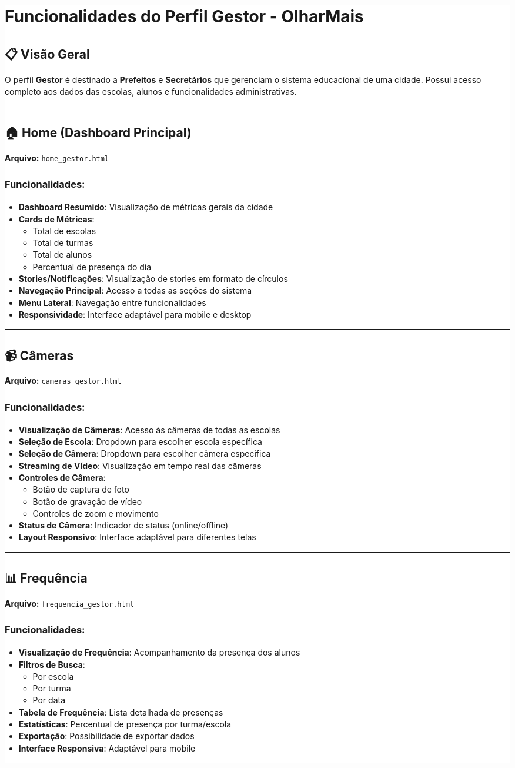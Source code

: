 # Funcionalidades do Perfil Gestor - OlharMais

## 📋 Visão Geral
O perfil **Gestor** é destinado a **Prefeitos** e **Secretários** que gerenciam o sistema educacional de uma cidade. Possui acesso completo aos dados das escolas, alunos e funcionalidades administrativas.

---

## 🏠 **Home (Dashboard Principal)**
**Arquivo:** `home_gestor.html`

### Funcionalidades:
- **Dashboard Resumido**: Visualização de métricas gerais da cidade
- **Cards de Métricas**:
  - Total de escolas
  - Total de turmas  
  - Total de alunos
  - Percentual de presença do dia
- **Stories/Notificações**: Visualização de stories em formato de círculos
- **Navegação Principal**: Acesso a todas as seções do sistema
- **Menu Lateral**: Navegação entre funcionalidades
- **Responsividade**: Interface adaptável para mobile e desktop

---

## 📹 **Câmeras**
**Arquivo:** `cameras_gestor.html`

### Funcionalidades:
- **Visualização de Câmeras**: Acesso às câmeras de todas as escolas
- **Seleção de Escola**: Dropdown para escolher escola específica
- **Seleção de Câmera**: Dropdown para escolher câmera específica
- **Streaming de Vídeo**: Visualização em tempo real das câmeras
- **Controles de Câmera**:
  - Botão de captura de foto
  - Botão de gravação de vídeo
  - Controles de zoom e movimento
- **Status de Câmera**: Indicador de status (online/offline)
- **Layout Responsivo**: Interface adaptável para diferentes telas

---

## 📊 **Frequência**
**Arquivo:** `frequencia_gestor.html`

### Funcionalidades:
- **Visualização de Frequência**: Acompanhamento da presença dos alunos
- **Filtros de Busca**:
  - Por escola
  - Por turma
  - Por data
- **Tabela de Frequência**: Lista detalhada de presenças
- **Estatísticas**: Percentual de presença por turma/escola
- **Exportação**: Possibilidade de exportar dados
- **Interface Responsiva**: Adaptável para mobile

---